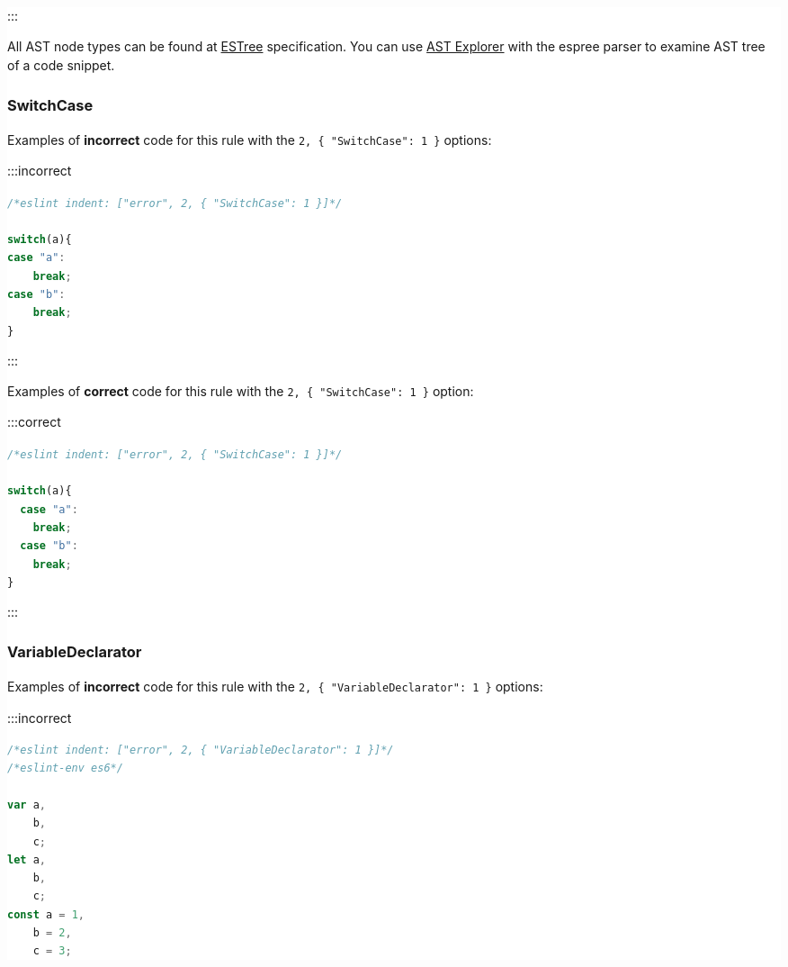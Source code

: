 :::

All AST node types can be found at [ESTree](https://github.com/estree/estree) specification. You can use [AST Explorer](https://astexplorer.net/) with the espree parser to examine AST tree of a code snippet.

### SwitchCase

Examples of **incorrect** code for this rule with the `2, { "SwitchCase": 1 }` options:

:::incorrect

```js
/*eslint indent: ["error", 2, { "SwitchCase": 1 }]*/

switch(a){
case "a":
    break;
case "b":
    break;
}
```

:::

Examples of **correct** code for this rule with the `2, { "SwitchCase": 1 }` option:

:::correct

```js
/*eslint indent: ["error", 2, { "SwitchCase": 1 }]*/

switch(a){
  case "a":
    break;
  case "b":
    break;
}
```

:::

### VariableDeclarator

Examples of **incorrect** code for this rule with the `2, { "VariableDeclarator": 1 }` options:

:::incorrect

```js
/*eslint indent: ["error", 2, { "VariableDeclarator": 1 }]*/
/*eslint-env es6*/

var a,
    b,
    c;
let a,
    b,
    c;
const a = 1,
    b = 2,
    c = 3;
```
